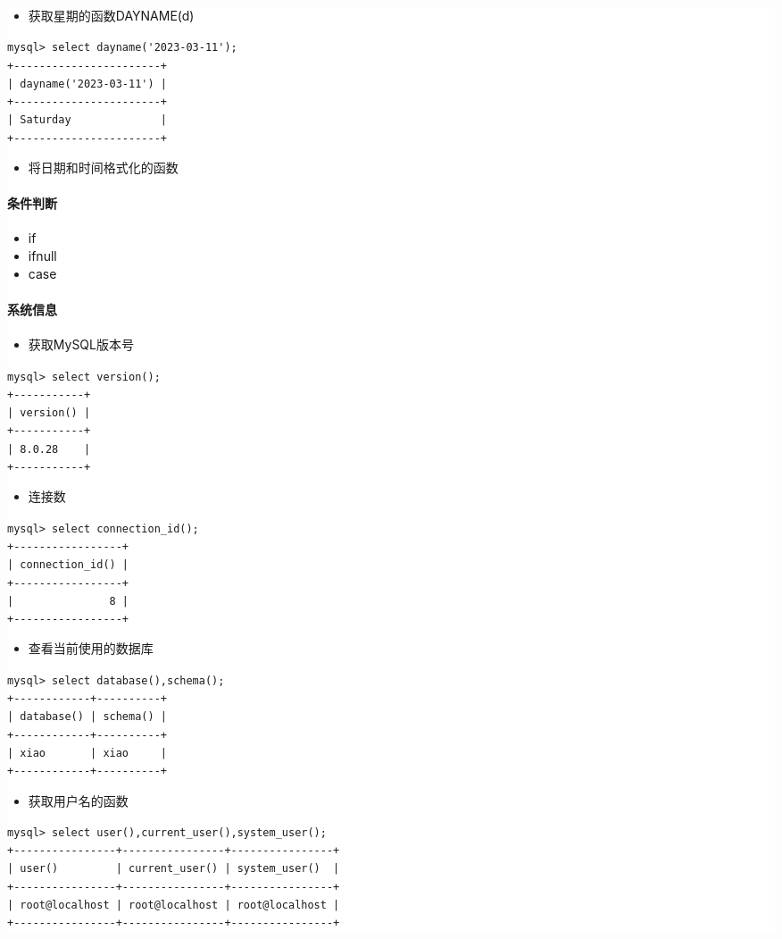 - 获取星期的函数DAYNAME(d)

```
mysql> select dayname('2023-03-11');
+-----------------------+
| dayname('2023-03-11') |
+-----------------------+
| Saturday              |
+-----------------------+
```

- 将日期和时间格式化的函数

#### 条件判断

- if
- ifnull
- case

#### 系统信息

- 获取MySQL版本号

```
mysql> select version();
+-----------+
| version() |
+-----------+
| 8.0.28    |
+-----------+
```

- 连接数

```
mysql> select connection_id();
+-----------------+
| connection_id() |
+-----------------+
|               8 |
+-----------------+
```

- 查看当前使用的数据库

```
mysql> select database(),schema();
+------------+----------+
| database() | schema() |
+------------+----------+
| xiao       | xiao     |
+------------+----------+
```

- 获取用户名的函数

```
mysql> select user(),current_user(),system_user();
+----------------+----------------+----------------+
| user()         | current_user() | system_user()  |
+----------------+----------------+----------------+
| root@localhost | root@localhost | root@localhost |
+----------------+----------------+----------------+
```

